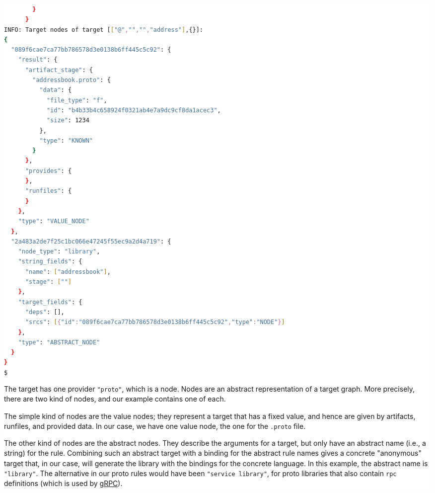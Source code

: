 ``` sh
        }
      }
INFO: Target nodes of target [["@","","","address"],{}]:
{
  "089f6cae7ca77bb786578d3e0138b6ff445c5c92": {
    "result": {
      "artifact_stage": {
        "addressbook.proto": {
          "data": {
            "file_type": "f",
            "id": "b4b33b4c658924f0321ab4e7a9dc9cf8da1acec3",
            "size": 1234
          },
          "type": "KNOWN"
        }
      },
      "provides": {
      },
      "runfiles": {
      }
    },
    "type": "VALUE_NODE"
  },
  "2a483a2de7f25c1bc066e47245f55ec9a2d4a719": {
    "node_type": "library",
    "string_fields": {
      "name": ["addressbook"],
      "stage": [""]
    },
    "target_fields": {
      "deps": [],
      "srcs": [{"id":"089f6cae7ca77bb786578d3e0138b6ff445c5c92","type":"NODE"}]
    },
    "type": "ABSTRACT_NODE"
  }
}
$
```

The target has one provider `"proto"`, which is a node. Nodes are an
abstract representation of a target graph. More precisely, there are two
kind of nodes, and our example contains one of each.

The simple kind of nodes are the value nodes; they represent a target
that has a fixed value, and hence are given by artifacts, runfiles, and
provided data. In our case, we have one value node, the one for the
`.proto` file.

The other kind of nodes are the abstract nodes. They describe the
arguments for a target, but only have an abstract name (i.e., a string)
for the rule. Combining such an abstract target with a binding for the
abstract rule names gives a concrete "anonymous" target that, in our
case, will generate the library with the bindings for the concrete
language. In this example, the abstract name is `"library"`. The
alternative in our proto rules would have been `"service library"`, for
proto libraries that also contain `rpc` definitions (which is used by
[gRPC](https://grpc.io/)).
